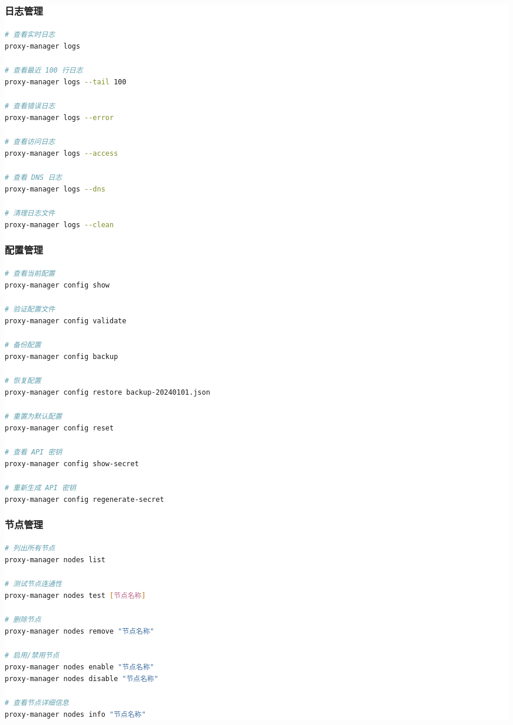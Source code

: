 ### 日志管理

```bash
# 查看实时日志
proxy-manager logs

# 查看最近 100 行日志
proxy-manager logs --tail 100

# 查看错误日志
proxy-manager logs --error

# 查看访问日志
proxy-manager logs --access

# 查看 DNS 日志
proxy-manager logs --dns

# 清理日志文件
proxy-manager logs --clean
```

### 配置管理

```bash
# 查看当前配置
proxy-manager config show

# 验证配置文件
proxy-manager config validate

# 备份配置
proxy-manager config backup

# 恢复配置
proxy-manager config restore backup-20240101.json

# 重置为默认配置
proxy-manager config reset

# 查看 API 密钥
proxy-manager config show-secret

# 重新生成 API 密钥
proxy-manager config regenerate-secret
```

### 节点管理

```bash
# 列出所有节点
proxy-manager nodes list

# 测试节点连通性
proxy-manager nodes test [节点名称]

# 删除节点
proxy-manager nodes remove "节点名称"

# 启用/禁用节点
proxy-manager nodes enable "节点名称"
proxy-manager nodes disable "节点名称"

# 查看节点详细信息
proxy-manager nodes info "节点名称"
```